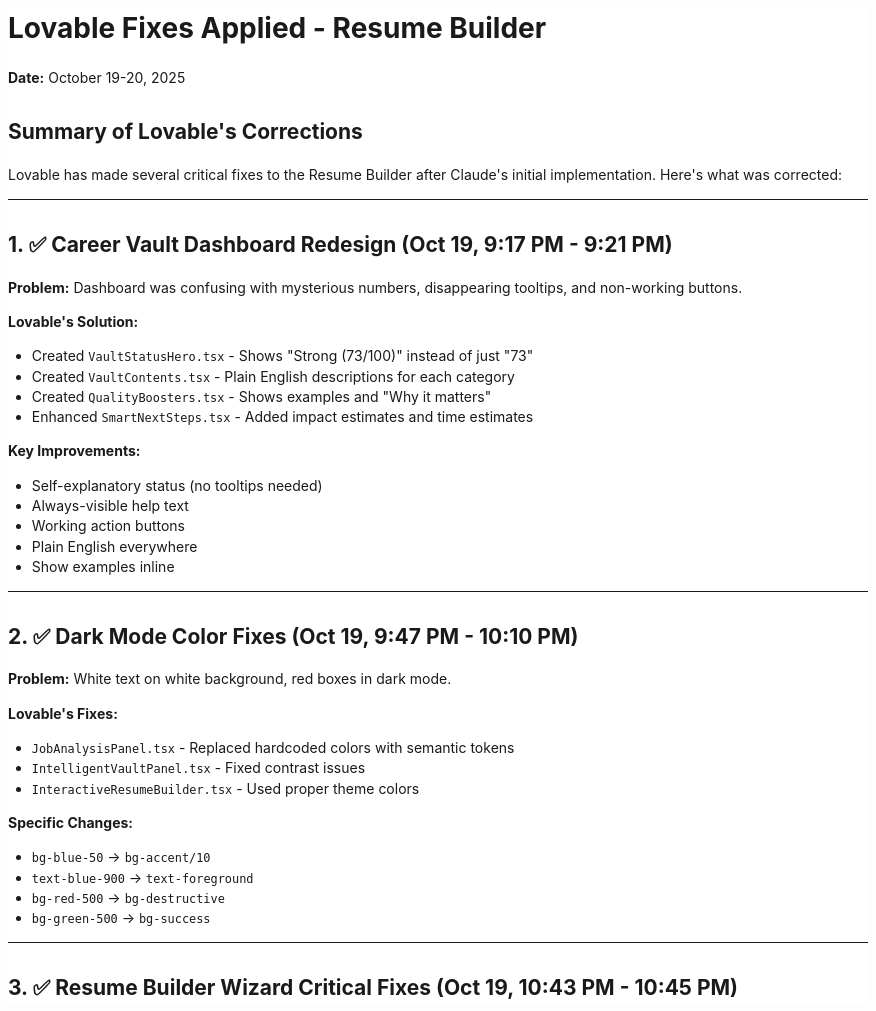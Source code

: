 # Lovable Fixes Applied - Resume Builder

**Date:** October 19-20, 2025

## Summary of Lovable's Corrections

Lovable has made several critical fixes to the Resume Builder after Claude's initial implementation. Here's what was corrected:

---

## 1. ✅ **Career Vault Dashboard Redesign** (Oct 19, 9:17 PM - 9:21 PM)

**Problem:** Dashboard was confusing with mysterious numbers, disappearing tooltips, and non-working buttons.

**Lovable's Solution:**
- Created `VaultStatusHero.tsx` - Shows "Strong (73/100)" instead of just "73"
- Created `VaultContents.tsx` - Plain English descriptions for each category
- Created `QualityBoosters.tsx` - Shows examples and "Why it matters"
- Enhanced `SmartNextSteps.tsx` - Added impact estimates and time estimates

**Key Improvements:**
- Self-explanatory status (no tooltips needed)
- Always-visible help text
- Working action buttons
- Plain English everywhere
- Show examples inline

---

## 2. ✅ **Dark Mode Color Fixes** (Oct 19, 9:47 PM - 10:10 PM)

**Problem:** White text on white background, red boxes in dark mode.

**Lovable's Fixes:**
- `JobAnalysisPanel.tsx` - Replaced hardcoded colors with semantic tokens
- `IntelligentVaultPanel.tsx` - Fixed contrast issues
- `InteractiveResumeBuilder.tsx` - Used proper theme colors

**Specific Changes:**
- `bg-blue-50` → `bg-accent/10`
- `text-blue-900` → `text-foreground`
- `bg-red-500` → `bg-destructive`
- `bg-green-500` → `bg-success`

---

## 3. ✅ **Resume Builder Wizard Critical Fixes** (Oct 19, 10:43 PM - 10:45 PM)
